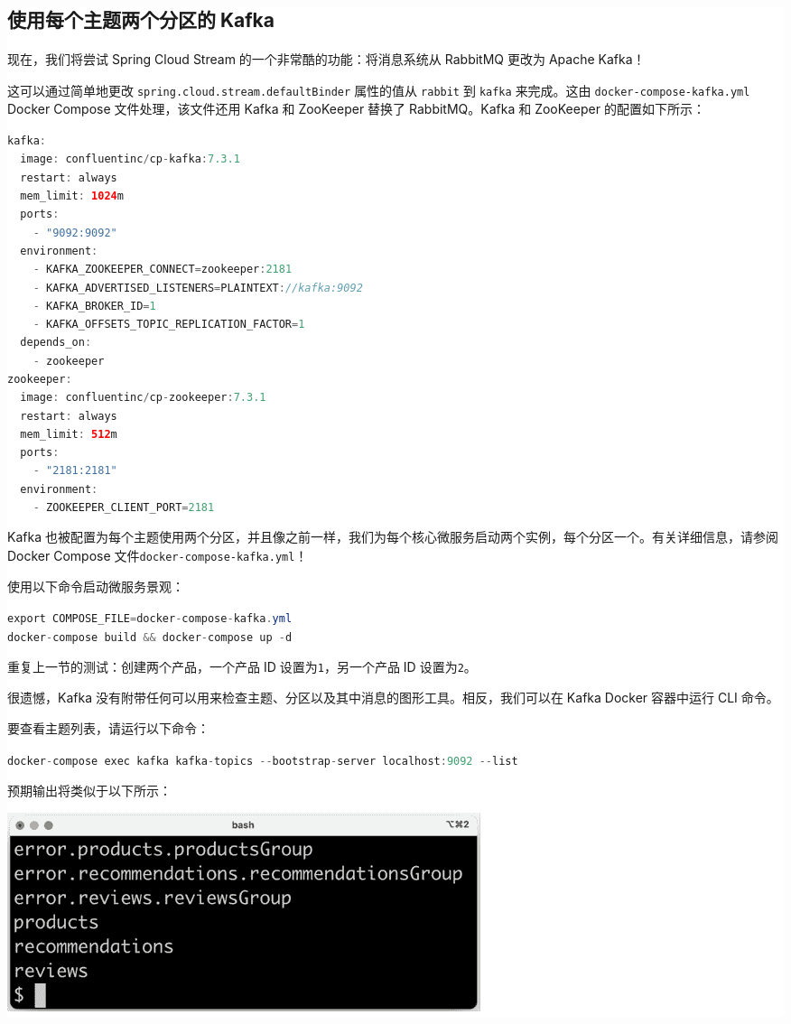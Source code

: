 ## 使用每个主题两个分区的 Kafka

现在，我们将尝试 Spring Cloud Stream 的一个非常酷的功能：将消息系统从 RabbitMQ 更改为 Apache Kafka！

这可以通过简单地更改 `spring.cloud.stream.defaultBinder` 属性的值从 `rabbit` 到 `kafka` 来完成。这由 `docker-compose-kafka.yml` Docker Compose 文件处理，该文件还用 Kafka 和 ZooKeeper 替换了 RabbitMQ。Kafka 和 ZooKeeper 的配置如下所示：

```java
kafka:
  image: confluentinc/cp-kafka:7.3.1
  restart: always
  mem_limit: 1024m
  ports:
    - "9092:9092"
  environment:
    - KAFKA_ZOOKEEPER_CONNECT=zookeeper:2181
    - KAFKA_ADVERTISED_LISTENERS=PLAINTEXT://kafka:9092
    - KAFKA_BROKER_ID=1
    - KAFKA_OFFSETS_TOPIC_REPLICATION_FACTOR=1
  depends_on:
    - zookeeper
zookeeper:
  image: confluentinc/cp-zookeeper:7.3.1
  restart: always
  mem_limit: 512m
  ports:
    - "2181:2181"
  environment:
    - ZOOKEEPER_CLIENT_PORT=2181 
```

Kafka 也被配置为每个主题使用两个分区，并且像之前一样，我们为每个核心微服务启动两个实例，每个分区一个。有关详细信息，请参阅 Docker Compose 文件`docker-compose-kafka.yml`！

使用以下命令启动微服务景观：

```java
export COMPOSE_FILE=docker-compose-kafka.yml
docker-compose build && docker-compose up -d 
```

重复上一节的测试：创建两个产品，一个产品 ID 设置为`1`，另一个产品 ID 设置为`2`。

很遗憾，Kafka 没有附带任何可以用来检查主题、分区以及其中消息的图形工具。相反，我们可以在 Kafka Docker 容器中运行 CLI 命令。

要查看主题列表，请运行以下命令：

```java
docker-compose exec kafka kafka-topics --bootstrap-server localhost:9092 --list 
```

预期输出将类似于以下所示：

![图形用户界面，文本，应用程序  自动生成的描述](img/B19825_07_15.png)
